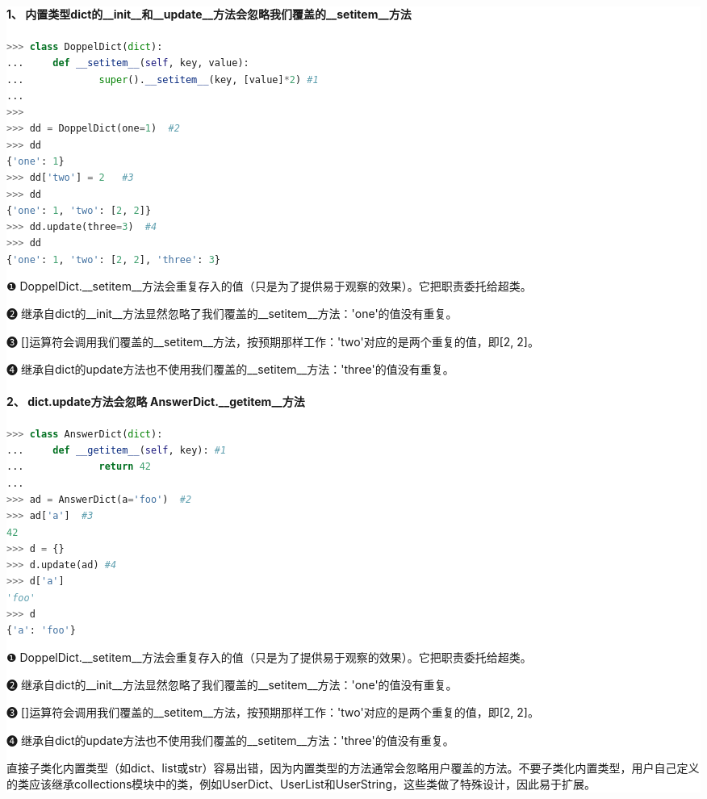 #### 1、 内置类型dict的\_\_init\_\_和\_\_update\_\_方法会忽略我们覆盖的\_\_setitem\_\_方法

```python
>>> class DoppelDict(dict):
...     def __setitem__(self, key, value):
...             super().__setitem__(key, [value]*2) #1
... 
>>> 
>>> dd = DoppelDict(one=1)  #2
>>> dd 
{'one': 1}
>>> dd['two'] = 2   #3
>>> dd
{'one': 1, 'two': [2, 2]}
>>> dd.update(three=3)  #4
>>> dd
{'one': 1, 'two': [2, 2], 'three': 3}
```

❶ DoppelDict.\_\_setitem__方法会重复存入的值（只是为了提供易于观察的效果）。它把职责委托给超类。

❷ 继承自dict的\_\_init\_\_方法显然忽略了我们覆盖的\_\_setitem\_\_方法：'one'的值没有重复。

❸ []运算符会调用我们覆盖的\_\_setitem__方法，按预期那样工作：'two'对应的是两个重复的值，即[2, 2]。

❹ 继承自dict的update方法也不使用我们覆盖的\_\_setitem__方法：'three'的值没有重复。

#### 2、 dict.update方法会忽略 AnswerDict.\_\_getitem__方法

```python
>>> class AnswerDict(dict):
...     def __getitem__(self, key): #1
...             return 42
... 
>>> ad = AnswerDict(a='foo')  #2
>>> ad['a']  #3
42
>>> d = {}
>>> d.update(ad) #4
>>> d['a']
'foo'
>>> d
{'a': 'foo'}
```



❶ DoppelDict.__setitem__方法会重复存入的值（只是为了提供易于观察的效果）。它把职责委托给超类。

❷ 继承自dict的__init__方法显然忽略了我们覆盖的__setitem__方法：'one'的值没有重复。

❸ []运算符会调用我们覆盖的__setitem__方法，按预期那样工作：'two'对应的是两个重复的值，即[2, 2]。

❹ 继承自dict的update方法也不使用我们覆盖的__setitem__方法：'three'的值没有重复。

直接子类化内置类型（如dict、list或str）容易出错，因为内置类型的方法通常会忽略用户覆盖的方法。不要子类化内置类型，用户自己定义的类应该继承collections模块中的类，例如UserDict、UserList和UserString，这些类做了特殊设计，因此易于扩展。
